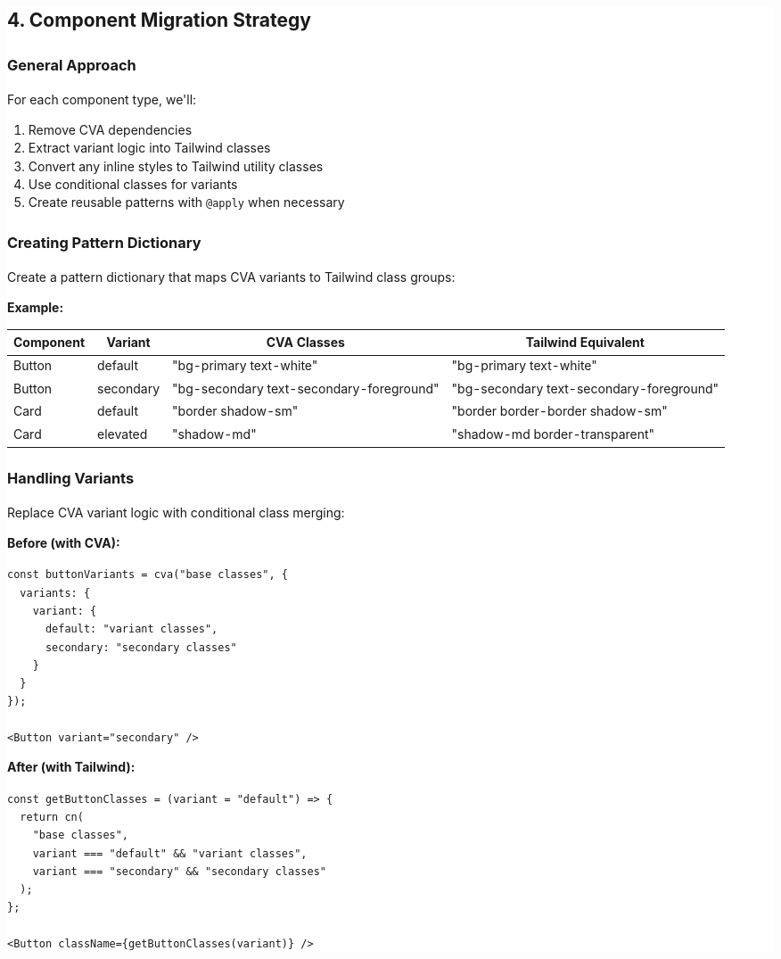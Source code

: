 ## 4. Component Migration Strategy

### General Approach

For each component type, we'll:

1. Remove CVA dependencies
2. Extract variant logic into Tailwind classes
3. Convert any inline styles to Tailwind utility classes
4. Use conditional classes for variants
5. Create reusable patterns with `@apply` when necessary

### Creating Pattern Dictionary

Create a pattern dictionary that maps CVA variants to Tailwind class groups:

**Example:**

| Component | Variant | CVA Classes | Tailwind Equivalent |
|-----------|---------|-------------|---------------------|
| Button    | default | "bg-primary text-white" | "bg-primary text-white" |
| Button    | secondary | "bg-secondary text-secondary-foreground" | "bg-secondary text-secondary-foreground" |
| Card      | default | "border shadow-sm" | "border border-border shadow-sm" |
| Card      | elevated | "shadow-md" | "shadow-md border-transparent" |

### Handling Variants

Replace CVA variant logic with conditional class merging:

**Before (with CVA):**
```tsx
const buttonVariants = cva("base classes", {
  variants: { 
    variant: {
      default: "variant classes",
      secondary: "secondary classes" 
    }
  }
});

<Button variant="secondary" />
```

**After (with Tailwind):**
```tsx
const getButtonClasses = (variant = "default") => {
  return cn(
    "base classes",
    variant === "default" && "variant classes",
    variant === "secondary" && "secondary classes"
  );
};

<Button className={getButtonClasses(variant)} />
```
